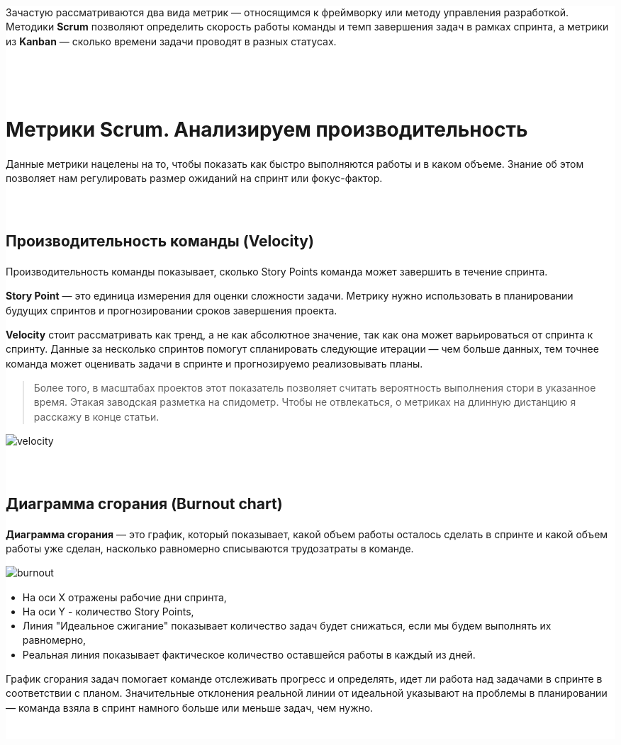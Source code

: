 Зачастую рассматриваются два вида метрик — относящимся к фреймворку или методу управления разработкой. Методики **Scrum** позволяют определить скорость работы команды и темп завершения задач в рамках спринта, а метрики из **Kanban** — сколько времени задачи проводят в разных статусах.

<br><br>


# <a id="scrum-metrics">Метрики Scrum. Анализируем производительность</a> 
Данные метрики нацелены на то, чтобы показать как быстро выполняются работы и в каком объеме. Знание об этом позволяет нам регулировать размер ожиданий на спринт или фокус-фактор.

<br>

## <a id="velocity">Производительность команды (Velocity)</a> 
Производительность команды показывает, сколько Story Points команда может завершить в течение спринта. 

**Story Point** — это единица измерения для оценки сложности задачи. Метрику нужно использовать в планировании будущих спринтов и прогнозировании сроков завершения проекта.

**Velocity** стоит рассматривать как тренд, а не как абсолютное значение, так как она может варьироваться от спринта к спринту. Данные за несколько спринтов помогут спланировать следующие итерации — чем больше данных, тем точнее команда может оценивать задачи в спринте и прогнозируемо реализовывать планы. 

> Более того, в масштабах проектов этот показатель позволяет считать вероятность выполнения стори в указанное время. Этакая заводская разметка на спидометр. Чтобы не отвлекаться, о метриках на длинную дистанцию я расскажу в конце статьи.


![velocity](https://simpleone.ru/_next/image?url=https%3A%2F%2F06f3557d98f44a6c9896014c980c5b74-ds1.s3.itgstore.io%2Fgrowth-driver%2Fpublic%2Fsimpleone%2Fwp-content%2Fuploads%2F2024%2F08%2Fspeed.png&w=3840&q=100)

<br>

## <a id="burnout">Диаграмма сгорания (Burnout chart)</a> 
**Диаграмма сгорания** — это график, который показывает, какой объем работы осталось сделать в спринте и какой объем работы уже сделан, насколько равномерно списываются трудозатраты в команде.

![burnout](https://simpleone.ru/_next/image?url=https%3A%2F%2F06f3557d98f44a6c9896014c980c5b74-ds1.s3.itgstore.io%2Fgrowth-driver%2Fpublic%2Fsimpleone%2Fwp-content%2Fuploads%2F2024%2F08%2Fburndown-chart.png&w=3840&q=100)

- На оси X отражены рабочие дни спринта,
- На оси Y - количество Story Points,
- Линия "Идеальное сжигание" показывает количество задач будет снижаться, если мы будем выполнять их равномерно,
- Реальная линия показывает фактическое количество оставшейся работы в каждый из дней.

График сгорания задач помогает команде отслеживать прогресс и определять, идет ли работа над задачами в спринте в соответствии с планом. Значительные отклонения реальной линии от идеальной указывают на проблемы в планировании — команда взяла в спринт намного больше или меньше задач, чем нужно.

<br>
